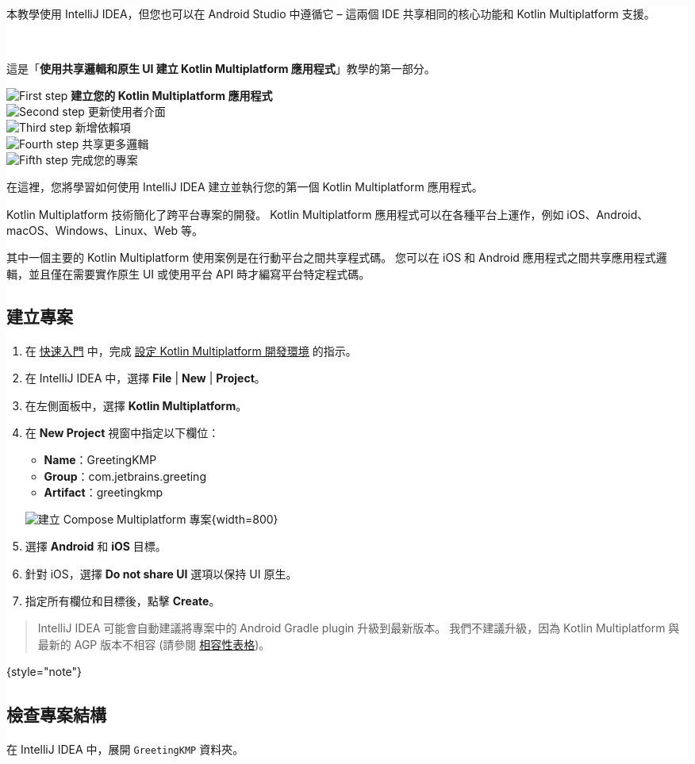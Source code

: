 [//]: # (title: 建立您的 Kotlin Multiplatform 應用程式)

<secondary-label ref="IntelliJ IDEA"/>
<secondary-label ref="Android Studio"/>

<tldr>
    <p>本教學使用 IntelliJ IDEA，但您也可以在 Android Studio 中遵循它 – 這兩個 IDE 共享相同的核心功能和 Kotlin Multiplatform 支援。</p>
    <br/>
    <p>這是「<strong>使用共享邏輯和原生 UI 建立 Kotlin Multiplatform 應用程式</strong>」教學的第一部分。</p>
    <p><img src="icon-1.svg" width="20" alt="First step"/> <strong>建立您的 Kotlin Multiplatform 應用程式</strong><br/>
       <img src="icon-2-todo.svg" width="20" alt="Second step"/> 更新使用者介面<br/>
       <img src="icon-3-todo.svg" width="20" alt="Third step"/> 新增依賴項<br/>       
       <img src="icon-4-todo.svg" width="20" alt="Fourth step"/> 共享更多邏輯<br/>
       <img src="icon-5-todo.svg" width="20" alt="Fifth step"/> 完成您的專案<br/>
    </p>
</tldr>

在這裡，您將學習如何使用 IntelliJ IDEA 建立並執行您的第一個 Kotlin Multiplatform 應用程式。

Kotlin Multiplatform 技術簡化了跨平台專案的開發。
Kotlin Multiplatform 應用程式可以在各種平台上運作，例如 iOS、Android、macOS、Windows、Linux、Web 等。

其中一個主要的 Kotlin Multiplatform 使用案例是在行動平台之間共享程式碼。
您可以在 iOS 和 Android 應用程式之間共享應用程式邏輯，並且僅在需要實作原生 UI 或使用平台 API 時才編寫平台特定程式碼。

## 建立專案

1. 在 [快速入門](quickstart.md) 中，完成 [設定 Kotlin Multiplatform 開發環境](quickstart.md#set-up-the-environment) 的指示。
2. 在 IntelliJ IDEA 中，選擇 **File** | **New** | **Project**。
3. 在左側面板中，選擇 **Kotlin Multiplatform**。
4. 在 **New Project** 視窗中指定以下欄位：
   * **Name**：GreetingKMP
   * **Group**：com.jetbrains.greeting
   * **Artifact**：greetingkmp
   
   ![建立 Compose Multiplatform 專案](create-first-multiplatform-app.png){width=800}

5. 選擇 **Android** 和 **iOS** 目標。
6. 針對 iOS，選擇 **Do not share UI** 選項以保持 UI 原生。
7. 指定所有欄位和目標後，點擊 **Create**。

> IntelliJ IDEA 可能會自動建議將專案中的 Android Gradle plugin 升級到最新版本。
> 我們不建議升級，因為 Kotlin Multiplatform 與最新的 AGP 版本不相容
> (請參閱 [相容性表格](https://kotlinlang.org/docs/multiplatform-compatibility-guide.html#version-compatibility))。
>
{style="note"}

## 檢查專案結構

在 IntelliJ IDEA 中，展開 `GreetingKMP` 資料夾。
